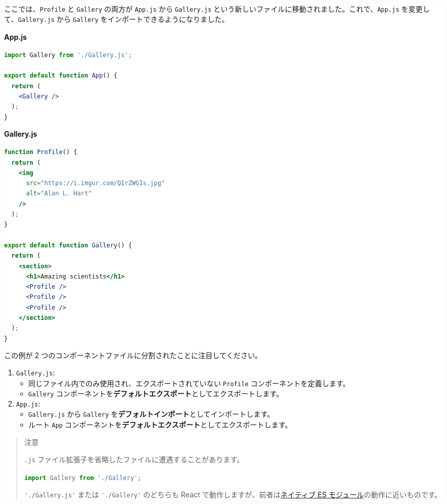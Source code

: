 ここでは、`Profile` と `Gallery` の両方が `App.js` から `Gallery.js` という新しいファイルに移動されました。これで、`App.js` を変更して、`Gallery.js` から `Gallery` をインポートできるようになりました。

**App.js**

```jsx
import Gallery from './Gallery.js';

export default function App() {
  return (
    <Gallery />
  );
}
```

**Gallery.js**

```jsx
function Profile() {
  return (
    <img
      src="https://i.imgur.com/QIrZWGIs.jpg"
      alt="Alan L. Hart"
    />
  );
}

export default function Gallery() {
  return (
    <section>
      <h1>Amazing scientists</h1>
      <Profile />
      <Profile />
      <Profile />
    </section>
  );
}
```

この例が 2 つのコンポーネントファイルに分割されたことに注目してください。

1. `Gallery.js`:
   - 同じファイル内でのみ使用され、エクスポートされていない `Profile` コンポーネントを定義します。
   - `Gallery` コンポーネントを**デフォルトエクスポート**としてエクスポートします。
2. `App.js`:
   - `Gallery.js` から `Gallery` を**デフォルトインポート**としてインポートします。
   - ルート `App` コンポーネントを**デフォルトエクスポート**としてエクスポートします。

> 注意
>
> `.js` ファイル拡張子を省略したファイルに遭遇することがあります。
>
> ```jsx
> import Gallery from './Gallery';
> ```
>
> `'./Gallery.js'` または `'./Gallery'` のどちらも React で動作しますが、前者は[ネイティブ ES モジュール](https://developer.mozilla.org/docs/Web/JavaScript/Guide/Modules)の動作に近いものです。
